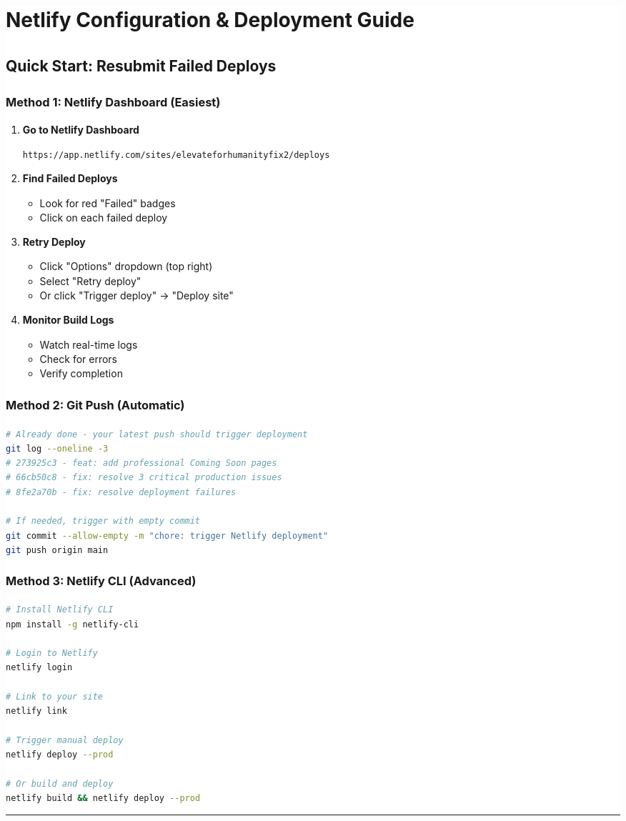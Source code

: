 # Netlify Configuration & Deployment Guide

## Quick Start: Resubmit Failed Deploys

### Method 1: Netlify Dashboard (Easiest)

1. **Go to Netlify Dashboard**

   ```
   https://app.netlify.com/sites/elevateforhumanityfix2/deploys
   ```

2. **Find Failed Deploys**
   - Look for red "Failed" badges
   - Click on each failed deploy

3. **Retry Deploy**
   - Click "Options" dropdown (top right)
   - Select "Retry deploy"
   - Or click "Trigger deploy" → "Deploy site"

4. **Monitor Build Logs**
   - Watch real-time logs
   - Check for errors
   - Verify completion

### Method 2: Git Push (Automatic)

```bash
# Already done - your latest push should trigger deployment
git log --oneline -3
# 273925c3 - feat: add professional Coming Soon pages
# 66cb50c8 - fix: resolve 3 critical production issues
# 8fe2a70b - fix: resolve deployment failures

# If needed, trigger with empty commit
git commit --allow-empty -m "chore: trigger Netlify deployment"
git push origin main
```

### Method 3: Netlify CLI (Advanced)

```bash
# Install Netlify CLI
npm install -g netlify-cli

# Login to Netlify
netlify login

# Link to your site
netlify link

# Trigger manual deploy
netlify deploy --prod

# Or build and deploy
netlify build && netlify deploy --prod
```

---